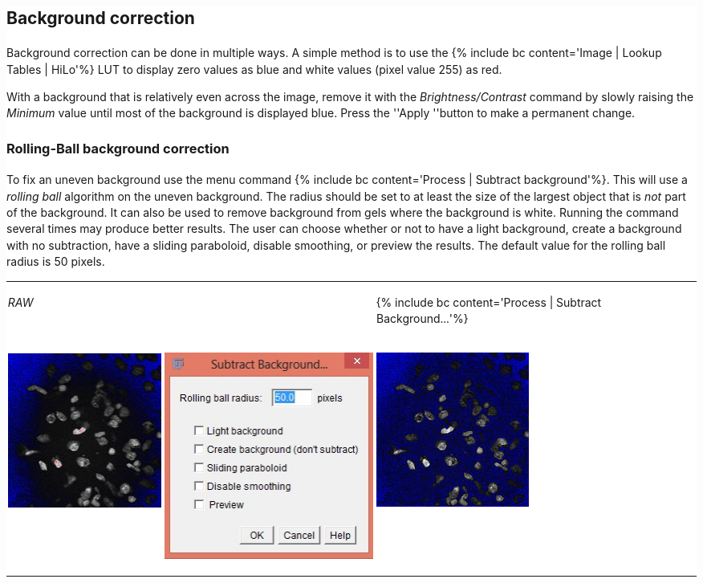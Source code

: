 Background correction
---------------------

Background correction can be done in multiple ways. A simple method is to use the {% include bc content='Image | Lookup Tables | HiLo'%} LUT to display zero values as blue and white values (pixel value 255) as red.

With a background that is relatively even across the image, remove it with the *Brightness/Contrast* command by slowly raising the *Minimum* value until most of the background is displayed blue. Press the ''Apply ''button to make a permanent change.

### Rolling-Ball background correction

To fix an uneven background use the menu command {% include bc content='Process | Subtract background'%}. This will use a *rolling ball* algorithm on the uneven background. The radius should be set to at least the size of the largest object that is *not* part of the background. It can also be used to remove background from gels where the background is white. Running the command several times may produce better results. The user can choose whether or not to have a light background, create a background with no subtraction, have a sliding paraboloid, disable smoothing, or preview the results. The default value for the rolling ball radius is 50 pixels.

<table><tbody><tr class="odd"><td style="border:none;padding:0.0194in;"><p> <em>RAW</em></p></td><td style="border:none;padding:0.0194in;"></td><td style="border:none;padding:0.0194in;"><p> {% include bc content='Process | Subtract Background...'%}</p></td></tr><tr class="even"><td style="border:none;padding:0.0194in;"><p> <img src="/media/Raw rolling ball back corr.jpg" title="fig:raw_rolling_ball_back_corr.jpg" alt="raw_rolling_ball_back_corr.jpg" /></p></td><td style="border:none;padding:0.0194in;"><p> <img src="/media/Rolling ball back corr.jpg" title="fig:rolling_ball_back_corr.jpg" alt="rolling_ball_back_corr.jpg" /></p></td><td style="border:none;padding:0.0194in;"><p> <img src="/media/Processed rolling ball back corr.jpg" title="fig:processed_rolling_ball_back_corr.jpg" alt="processed_rolling_ball_back_corr.jpg" /></p></td></tr></tbody></table>
